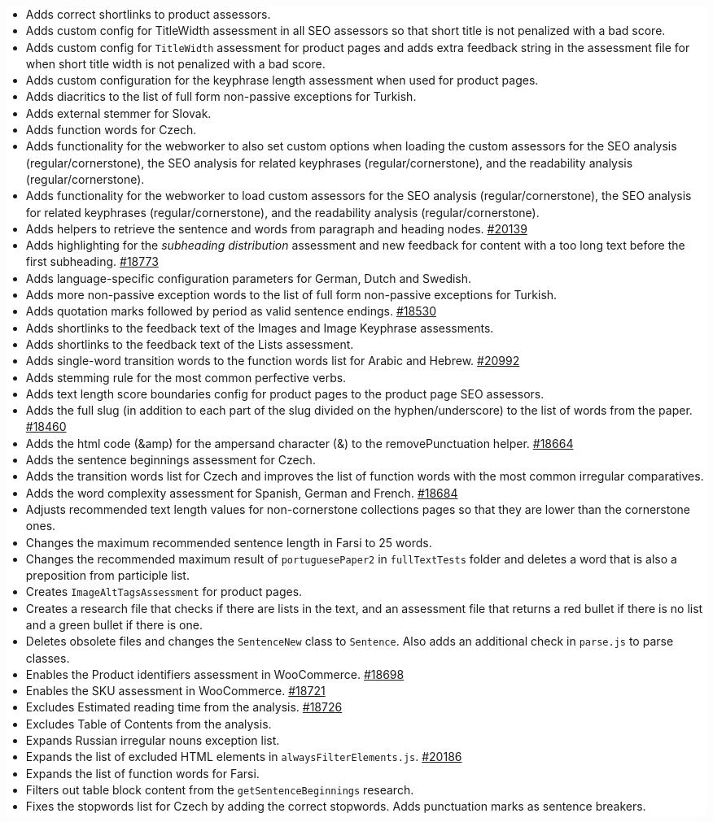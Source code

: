 * Adds correct shortlinks to product assessors.
* Adds custom config for TitleWidth assessment in all SEO assessors so that short title is not penalized with a bad score.
* Adds custom config for `TitleWidth` assessment for product pages and adds extra feedback string in the assessment file for when short title width is not penalized with a bad score.
* Adds custom configuration for the keyphrase length assessment when used for product pages.
* Adds diacritics to the list of full form non-passive exceptions for Turkish.
* Adds external stemmer for Slovak.
* Adds function words for Czech.
* Adds functionality for the webworker to also set custom options when loading the custom assessors for the SEO analysis (regular/cornerstone), the SEO analysis for related keyphrases (regular/cornerstone), and the readability analysis (regular/cornerstone).
* Adds functionality for the webworker to load custom assessors for the SEO analysis (regular/cornerstone), the SEO analysis for related keyphrases (regular/cornerstone), and the readability analysis (regular/cornerstone).
* Adds helpers to retrieve the sentence and words from paragraph and heading nodes. [#20139](https://github.com/Yoast/wordpress-seo/pull/20139)
* Adds highlighting for the _subheading distribution_ assessment and new feedback for content with a too long text before the first subheading.  [#18773](https://github.com/Yoast/wordpress-seo/pull/18773)
* Adds language-specific configuration parameters for German, Dutch and Swedish.
* Adds more non-passive exception words to the list of full form non-passive exceptions for Turkish.
* Adds quotation marks followed by period as valid sentence endings. [#18530](https://github.com/Yoast/wordpress-seo/pull/18530)
* Adds shortlinks to the feedback text of the Images and Image Keyphrase assessments.
* Adds shortlinks to the feedback text of the Lists assessment.
* Adds single-word transition words to the function words list for Arabic and Hebrew. [#20992](https://github.com/Yoast/wordpress-seo/pull/20992)
* Adds stemming rule for the most common perfective verbs.
* Adds text length score boundaries config for product pages to the product page SEO assessors.
* Adds the full slug (in addition to each part of the slug divided on the hyphen/underscore) to the list of words from the paper. [#18460](https://github.com/Yoast/wordpress-seo/pull/18460)
* Adds the html code (&amp) for the ampersand character (&) to the removePunctuation helper. [#18664](https://github.com/Yoast/wordpress-seo/pull/18664)
* Adds the sentence beginnings assessment for Czech.
* Adds the transition words list for Czech and improves the list of function words with the most common irregular comparatives.
* Adds the word complexity assessment for Spanish, German and French. [#18684](https://github.com/Yoast/wordpress-seo/pull/18684)
* Adjusts recommended text length values for non-cornerstone collections pages so that they are lower than the cornerstone ones.
* Changes the maximum recommended sentence length in Farsi to 25 words.
* Changes the recommended maximum result of `portuguesePaper2` in `fullTextTests` folder and deletes a word that is also a preposition from participle list.
* Creates `ImageAltTagsAssessment` for product pages.
* Creates a research file that checks if there are lists in the text, and an assessment file that returns a red bullet if there is no list and a green bullet if there is one.
* Deletes obsolete files and changes the `SentenceNew` class to `Sentence`. Also adds an additional check in `parse.js` to parse classes.
* Enables the Product identifiers assessment in WooCommerce. [#18698](https://github.com/Yoast/wordpress-seo/pull/18698)
* Enables the SKU assessment in WooCommerce. [#18721](https://github.com/Yoast/wordpress-seo/pull/18721)
* Excludes Estimated reading time from the analysis. [#18726](https://github.com/Yoast/wordpress-seo/pull/18726)
* Excludes Table of Contents from the analysis.
* Expands Russian irregular nouns exception list.
* Expands the list of excluded HTML elements in `alwaysFilterElements.js`. [#20186](https://github.com/Yoast/wordpress-seo/pull/20186)
* Expands the list of function words for Farsi.
* Filters out table block content from the `getSentenceBeginnings` research.
* Fixes the stopwords list for Czech by adding the correct stopwords. Adds punctuation marks as sentence breakers.